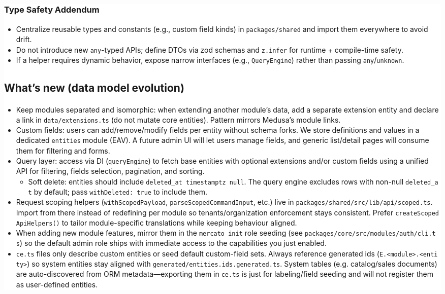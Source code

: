 ### Type Safety Addendum
- Centralize reusable types and constants (e.g., custom field kinds) in `packages/shared` and import them everywhere to avoid drift.
- Do not introduce new `any`-typed APIs; define DTOs via zod schemas and `z.infer` for runtime + compile-time safety.
- If a helper requires dynamic behavior, expose narrow interfaces (e.g., `QueryEngine`) rather than passing `any`/`unknown`.

## What’s new (data model evolution)
- Keep modules separated and isomorphic: when extending another module’s data, add a separate extension entity and declare a link in `data/extensions.ts` (do not mutate core entities). Pattern mirrors Medusa’s module links.
- Custom fields: users can add/remove/modify fields per entity without schema forks. We store definitions and values in a dedicated `entities` module (EAV). A future admin UI will let users manage fields, and generic list/detail pages will consume them for filtering and forms.
- Query layer: access via DI (`queryEngine`) to fetch base entities with optional extensions and/or custom fields using a unified API for filtering, fields selection, pagination, and sorting.
  - Soft delete: entities should include `deleted_at timestamptz null`. The query engine excludes rows with non-null `deleted_at` by default; pass `withDeleted: true` to include them.
- Request scoping helpers (`withScopedPayload`, `parseScopedCommandInput`, etc.) live in `packages/shared/src/lib/api/scoped.ts`. Import from there instead of redefining per module so tenants/organization enforcement stays consistent. Prefer `createScopedApiHelpers()` to tailor module-specific translations while keeping behaviour aligned.
- When adding new module features, mirror them in the `mercato init` role seeding (see `packages/core/src/modules/auth/cli.ts`) so the default admin role ships with immediate access to the capabilities you just enabled.
- `ce.ts` files only describe custom entities or seed default custom-field sets. Always reference generated ids (`E.<module>.<entity>`) so system entities stay aligned with `generated/entities.ids.generated.ts`. System tables (e.g. catalog/sales documents) are auto-discovered from ORM metadata—exporting them in `ce.ts` is just for labeling/field seeding and will not register them as user-defined entities.
